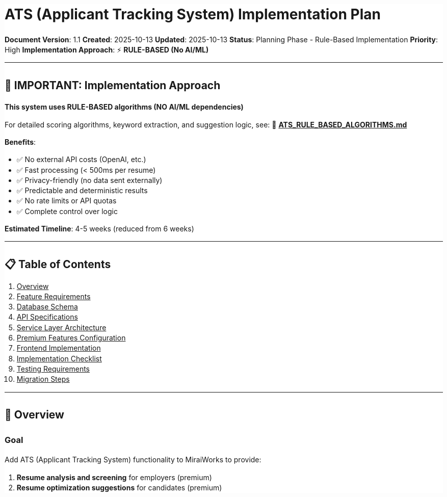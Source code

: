 # ATS (Applicant Tracking System) Implementation Plan

**Document Version**: 1.1
**Created**: 2025-10-13
**Updated**: 2025-10-13
**Status**: Planning Phase - Rule-Based Implementation
**Priority**: High
**Implementation Approach**: ⚡ **RULE-BASED (No AI/ML)**

---

## 🚀 **IMPORTANT: Implementation Approach**

**This system uses RULE-BASED algorithms (NO AI/ML dependencies)**

For detailed scoring algorithms, keyword extraction, and suggestion logic, see:
📘 **[ATS_RULE_BASED_ALGORITHMS.md](./ATS_RULE_BASED_ALGORITHMS.md)**

**Benefits**:
- ✅ No external API costs (OpenAI, etc.)
- ✅ Fast processing (< 500ms per resume)
- ✅ Privacy-friendly (no data sent externally)
- ✅ Predictable and deterministic results
- ✅ No rate limits or API quotas
- ✅ Complete control over logic

**Estimated Timeline**: 4-5 weeks (reduced from 6 weeks)

---

## 📋 Table of Contents

1. [Overview](#overview)
2. [Feature Requirements](#feature-requirements)
3. [Database Schema](#database-schema)
4. [API Specifications](#api-specifications)
5. [Service Layer Architecture](#service-layer-architecture)
6. [Premium Features Configuration](#premium-features-configuration)
7. [Frontend Implementation](#frontend-implementation)
8. [Implementation Checklist](#implementation-checklist)
9. [Testing Requirements](#testing-requirements)
10. [Migration Steps](#migration-steps)

---

## 📖 Overview

### Goal
Add ATS (Applicant Tracking System) functionality to MiraiWorks to provide:
1. **Resume analysis and screening** for employers (premium)
2. **Resume optimization suggestions** for candidates (premium)
